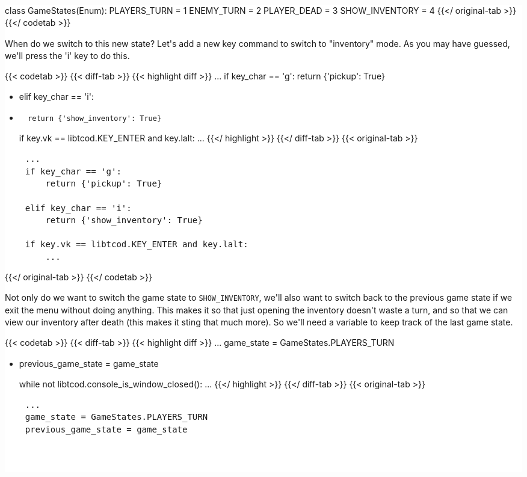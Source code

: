 
class GameStates(Enum):
    PLAYERS_TURN = 1
    ENEMY_TURN = 2
    PLAYER_DEAD = 3
    <span class="new-text">SHOW_INVENTORY = 4</span></pre>
{{</ original-tab >}}
{{</ codetab >}}

When do we switch to this new state? Let's add a new key command to
switch to "inventory" mode. As you may have guessed, we'll press the 'i'
key to do this.

{{< codetab >}} {{< diff-tab >}} {{< highlight diff >}}
    ...
    if key_char == 'g':
        return {'pickup': True}

+   elif key_char == 'i':
+       return {'show_inventory': True}

    if key.vk == libtcod.KEY_ENTER and key.lalt:
        ...
{{</ highlight >}}
{{</ diff-tab >}}
{{< original-tab >}}
<pre>    ...
    if key_char == 'g':
        return {'pickup': True}

    <span class="new-text">elif key_char == 'i':
        return {'show_inventory': True}</span>

    if key.vk == libtcod.KEY_ENTER and key.lalt:
        ...</pre>
{{</ original-tab >}}
{{</ codetab >}}

Not only do we want to switch the game state to `SHOW_INVENTORY`, we'll
also want to switch back to the previous game state if we exit the menu
without doing anything. This makes it so that just opening the inventory
doesn't waste a turn, and so that we can view our inventory after death
(this makes it sting that much more). So we'll need a variable to keep
track of the last game state.

{{< codetab >}} {{< diff-tab >}} {{< highlight diff >}}
    ...
    game_state = GameStates.PLAYERS_TURN
+   previous_game_state = game_state

    while not libtcod.console_is_window_closed():
        ...
{{</ highlight >}}
{{</ diff-tab >}}
{{< original-tab >}}
<pre>    ...
    game_state = GameStates.PLAYERS_TURN
    <span class="new-text">previous_game_state = game_state</span>

